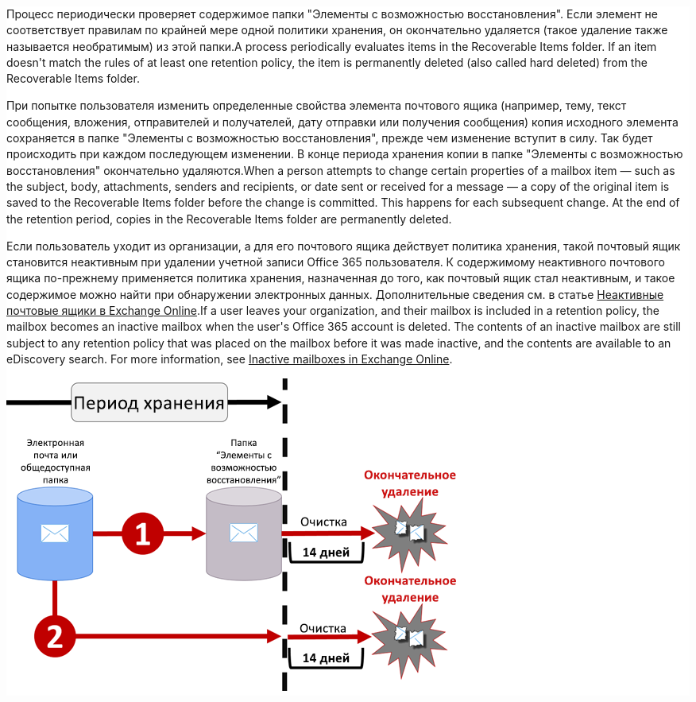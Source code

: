 <span data-ttu-id="87881-p116">Процесс периодически проверяет содержимое папки "Элементы с возможностью восстановления". Если элемент не соответствует правилам по крайней мере одной политики хранения, он окончательно удаляется (такое удаление также называется необратимым) из этой папки.</span><span class="sxs-lookup"><span data-stu-id="87881-p116">A process periodically evaluates items in the Recoverable Items folder. If an item doesn't match the rules of at least one retention policy, the item is permanently deleted (also called hard deleted) from the Recoverable Items folder.</span></span>
  
<span data-ttu-id="87881-p117">При попытке пользователя изменить определенные свойства элемента почтового ящика (например, тему, текст сообщения, вложения, отправителей и получателей, дату отправки или получения сообщения) копия исходного элемента сохраняется в папке "Элементы с возможностью восстановления", прежде чем изменение вступит в силу. Так будет происходить при каждом последующем изменении. В конце периода хранения копии в папке "Элементы с возможностью восстановления" окончательно удаляются.</span><span class="sxs-lookup"><span data-stu-id="87881-p117">When a person attempts to change certain properties of a mailbox item — such as the subject, body, attachments, senders and recipients, or date sent or received for a message — a copy of the original item is saved to the Recoverable Items folder before the change is committed. This happens for each subsequent change. At the end of the retention period, copies in the Recoverable Items folder are permanently deleted.</span></span>
  
<span data-ttu-id="87881-p118">Если пользователь уходит из организации, а для его почтового ящика действует политика хранения, такой почтовый ящик становится неактивным при удалении учетной записи Office 365 пользователя. К содержимому неактивного почтового ящика по-прежнему применяется политика хранения, назначенная до того, как почтовый ящик стал неактивным, и такое содержимое можно найти при обнаружении электронных данных. Дополнительные сведения см. в статье [Неактивные почтовые ящики в Exchange Online](https://go.microsoft.com/fwlink/?linkid=846909).</span><span class="sxs-lookup"><span data-stu-id="87881-p118">If a user leaves your organization, and their mailbox is included in a retention policy, the mailbox becomes an inactive mailbox when the user's Office 365 account is deleted. The contents of an inactive mailbox are still subject to any retention policy that was placed on the mailbox before it was made inactive, and the contents are available to an eDiscovery search. For more information, see [Inactive mailboxes in Exchange Online](https://go.microsoft.com/fwlink/?linkid=846909).</span></span>
  
![Схема потока хранения для электронных сообщений и общедоступных папок](media/88f174cc-bbf4-4305-93d7-0515f496c8f9.png)
  